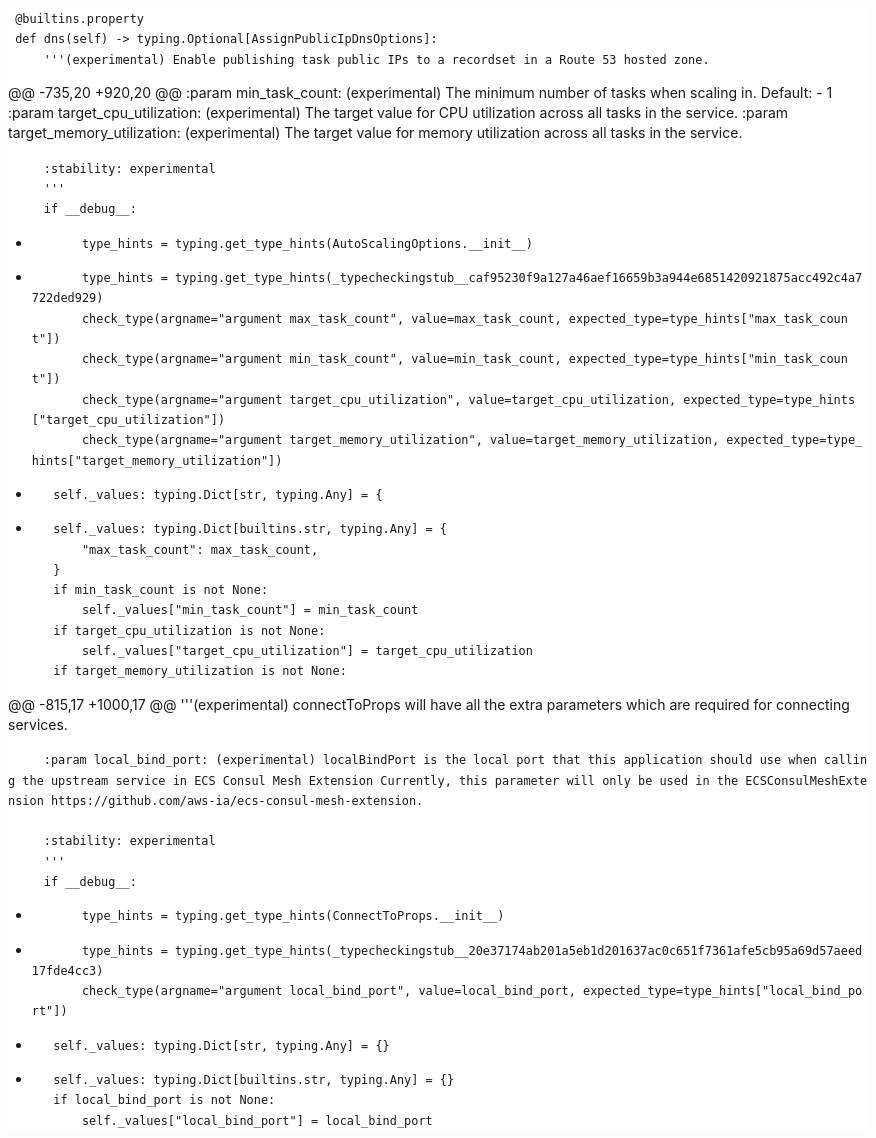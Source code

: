      @builtins.property
     def dns(self) -> typing.Optional[AssignPublicIpDnsOptions]:
         '''(experimental) Enable publishing task public IPs to a recordset in a Route 53 hosted zone.
 
@@ -735,20 +920,20 @@
         :param min_task_count: (experimental) The minimum number of tasks when scaling in. Default: - 1
         :param target_cpu_utilization: (experimental) The target value for CPU utilization across all tasks in the service.
         :param target_memory_utilization: (experimental) The target value for memory utilization across all tasks in the service.
 
         :stability: experimental
         '''
         if __debug__:
-            type_hints = typing.get_type_hints(AutoScalingOptions.__init__)
+            type_hints = typing.get_type_hints(_typecheckingstub__caf95230f9a127a46aef16659b3a944e6851420921875acc492c4a7722ded929)
             check_type(argname="argument max_task_count", value=max_task_count, expected_type=type_hints["max_task_count"])
             check_type(argname="argument min_task_count", value=min_task_count, expected_type=type_hints["min_task_count"])
             check_type(argname="argument target_cpu_utilization", value=target_cpu_utilization, expected_type=type_hints["target_cpu_utilization"])
             check_type(argname="argument target_memory_utilization", value=target_memory_utilization, expected_type=type_hints["target_memory_utilization"])
-        self._values: typing.Dict[str, typing.Any] = {
+        self._values: typing.Dict[builtins.str, typing.Any] = {
             "max_task_count": max_task_count,
         }
         if min_task_count is not None:
             self._values["min_task_count"] = min_task_count
         if target_cpu_utilization is not None:
             self._values["target_cpu_utilization"] = target_cpu_utilization
         if target_memory_utilization is not None:
@@ -815,17 +1000,17 @@
         '''(experimental) connectToProps will have all the extra parameters which are required for connecting services.
 
         :param local_bind_port: (experimental) localBindPort is the local port that this application should use when calling the upstream service in ECS Consul Mesh Extension Currently, this parameter will only be used in the ECSConsulMeshExtension https://github.com/aws-ia/ecs-consul-mesh-extension.
 
         :stability: experimental
         '''
         if __debug__:
-            type_hints = typing.get_type_hints(ConnectToProps.__init__)
+            type_hints = typing.get_type_hints(_typecheckingstub__20e37174ab201a5eb1d201637ac0c651f7361afe5cb95a69d57aeed17fde4cc3)
             check_type(argname="argument local_bind_port", value=local_bind_port, expected_type=type_hints["local_bind_port"])
-        self._values: typing.Dict[str, typing.Any] = {}
+        self._values: typing.Dict[builtins.str, typing.Any] = {}
         if local_bind_port is not None:
             self._values["local_bind_port"] = local_bind_port
 